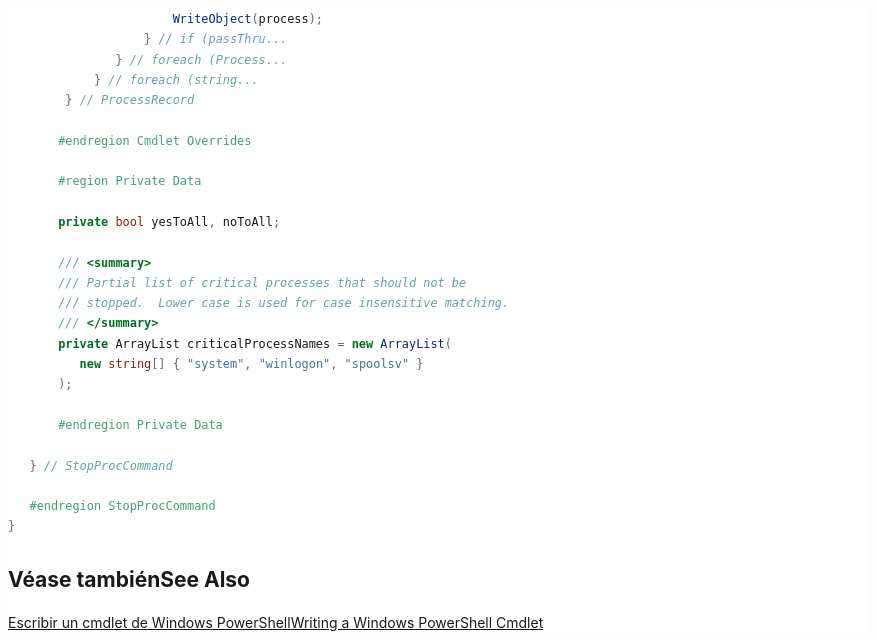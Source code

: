 ```csharp
                       WriteObject(process);
                   } // if (passThru...
               } // foreach (Process...
            } // foreach (string...
        } // ProcessRecord

       #endregion Cmdlet Overrides

       #region Private Data

       private bool yesToAll, noToAll;

       /// <summary>
       /// Partial list of critical processes that should not be
       /// stopped.  Lower case is used for case insensitive matching.
       /// </summary>
       private ArrayList criticalProcessNames = new ArrayList(
          new string[] { "system", "winlogon", "spoolsv" }
       );

       #endregion Private Data

   } // StopProcCommand

   #endregion StopProcCommand
}
```

## <a name="see-also"></a><span data-ttu-id="8bc5b-133">Véase también</span><span class="sxs-lookup"><span data-stu-id="8bc5b-133">See Also</span></span>

[<span data-ttu-id="8bc5b-134">Escribir un cmdlet de Windows PowerShell</span><span class="sxs-lookup"><span data-stu-id="8bc5b-134">Writing a Windows PowerShell Cmdlet</span></span>](./writing-a-windows-powershell-cmdlet.md)
